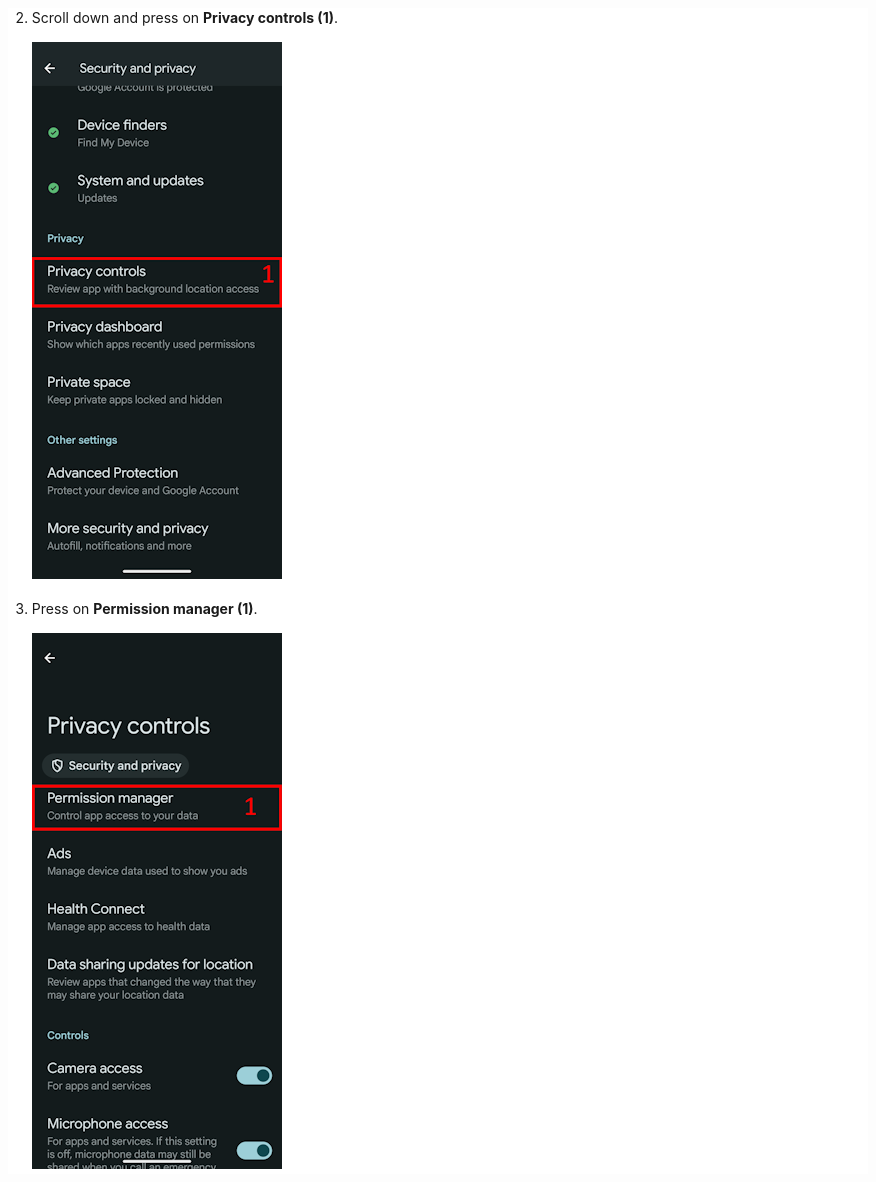 2. Scroll down and press on **Privacy controls (1)**.

   ![android_sec_priv](../images/android_16/android_sec_priv.png)

3. Press on **Permission manager (1)**.

   ![android_priv_control](../images/android_16/android_priv_control.png)
